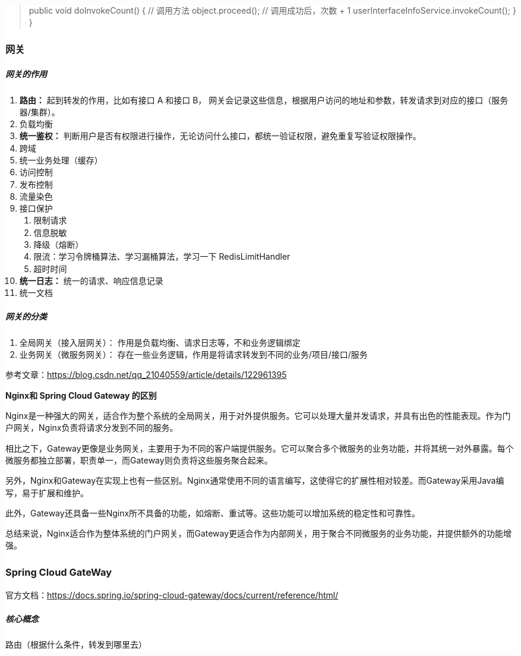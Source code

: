 >    public void doInvokeCount() {
>        // 调用方法
>        object.proceed();
>        // 调用成功后，次数 + 1
>        userInterfaceInfoService.invokeCount();
>    }
> }
> ```

### 网关

##### 网关的作用

1. **路由：** 起到转发的作用，比如有接口 A 和接口 B， 网关会记录这些信息，根据用户访问的地址和参数，转发请求到对应的接口（服务器/集群）。
2. 负载均衡
3. **统一鉴权：** 判断用户是否有权限进行操作，无论访问什么接口，都统一验证权限，避免重复写验证权限操作。
4. 跨域
5. 统一业务处理（缓存）
6. 访问控制
7. 发布控制
8. 流量染色
9. 接口保护
    1. 限制请求
    2. 信息脱敏
    3. 降级（熔断）
    4. 限流：学习令牌桶算法、学习漏桶算法，学习一下 RedisLimitHandler
    5. 超时时间
10. **统一日志：** 统一的请求、响应信息记录
11. 统一文档

##### 网关的分类

1. 全局网关（接入层网关）： 作用是负载均衡、请求日志等，不和业务逻辑绑定
2. 业务网关（微服务网关）： 存在一些业务逻辑，作用是将请求转发到不同的业务/项目/接口/服务

参考文章：https://blog.csdn.net/qq_21040559/article/details/122961395

**Nginx和 Spring Cloud Gateway 的区别**

Nginx是一种强大的网关，适合作为整个系统的全局网关，用于对外提供服务。它可以处理大量并发请求，并具有出色的性能表现。作为门户网关，Nginx负责将请求分发到不同的服务。

相比之下，Gateway更像是业务网关，主要用于为不同的客户端提供服务。它可以聚合多个微服务的业务功能，并将其统一对外暴露。每个微服务都独立部署，职责单一，而Gateway则负责将这些服务聚合起来。

另外，Nginx和Gateway在实现上也有一些区别。Nginx通常使用不同的语言编写，这使得它的扩展性相对较差。而Gateway采用Java编写，易于扩展和维护。

此外，Gateway还具备一些Nginx所不具备的功能，如熔断、重试等。这些功能可以增加系统的稳定性和可靠性。

总结来说，Nginx适合作为整体系统的门户网关，而Gateway更适合作为内部网关，用于聚合不同微服务的业务功能，并提供额外的功能增强。

### Spring Cloud GateWay

官方文档：https://docs.spring.io/spring-cloud-gateway/docs/current/reference/html/

##### 核心概念

路由（根据什么条件，转发到哪里去）
